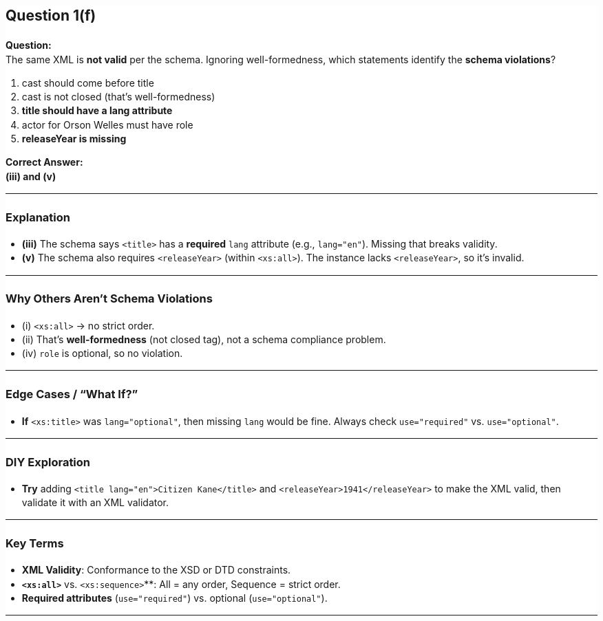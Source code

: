 
## **Question 1(f)**

**Question:**  
The same XML is **not valid** per the schema. Ignoring well-formedness, which statements identify the **schema violations**?

1. cast should come before title  
2. cast is not closed (that’s well-formedness)  
3. **title should have a lang attribute**  
4. actor for Orson Welles must have role  
5. **releaseYear is missing**

**Correct Answer:**  
**(iii) and (v)**

---

### **Explanation**

- **(iii)** The schema says `<title>` has a **required** `lang` attribute (e.g., `lang="en"`). Missing that breaks validity.  
- **(v)** The schema also requires `<releaseYear>` (within `<xs:all>`). The instance lacks `<releaseYear>`, so it’s invalid.

---

### **Why Others Aren’t Schema Violations**

- (i) `<xs:all>` → no strict order.  
- (ii) That’s **well-formedness** (not closed tag), not a schema compliance problem.  
- (iv) `role` is optional, so no violation.

---

### **Edge Cases / “What If?”**

- **If** `<xs:title>` was `lang="optional"`, then missing `lang` would be fine. Always check `use="required"` vs. `use="optional"`.

---

### **DIY Exploration**

- **Try** adding `<title lang="en">Citizen Kane</title>` and `<releaseYear>1941</releaseYear>` to make the XML valid, then validate it with an XML validator.

---

### **Key Terms**

- **XML Validity**: Conformance to the XSD or DTD constraints.  
- **`<xs:all>`** vs. `<xs:sequence>`**: All = any order, Sequence = strict order.  
- **Required attributes** (`use="required"`) vs. optional (`use="optional"`).

---